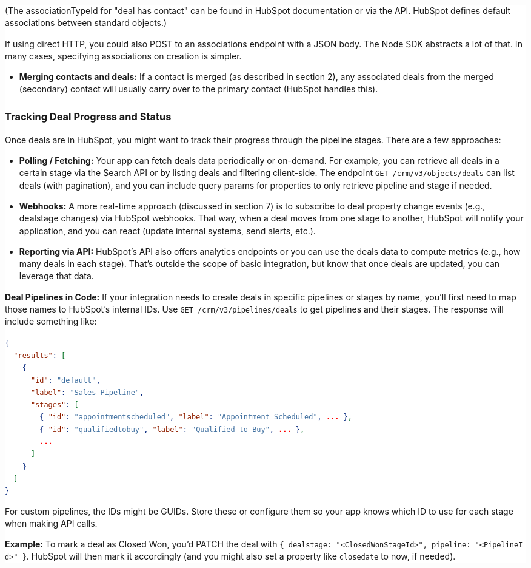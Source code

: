   (The associationTypeId for "deal has contact" can be found in HubSpot documentation or via the API. HubSpot defines default associations between standard objects.)

  If using direct HTTP, you could also POST to an associations endpoint with a JSON body. The Node SDK abstracts a lot of that. In many cases, specifying associations on creation is simpler.

- **Merging contacts and deals:** If a contact is merged (as described in section 2), any associated deals from the merged (secondary) contact will usually carry over to the primary contact (HubSpot handles this).

### Tracking Deal Progress and Status

Once deals are in HubSpot, you might want to track their progress through the pipeline stages. There are a few approaches:

- **Polling / Fetching:** Your app can fetch deals data periodically or on-demand. For example, you can retrieve all deals in a certain stage via the Search API or by listing deals and filtering client-side. The endpoint `GET /crm/v3/objects/deals` can list deals (with pagination), and you can include query params for properties to only retrieve pipeline and stage if needed.

- **Webhooks:** A more real-time approach (discussed in section 7) is to subscribe to deal property change events (e.g., dealstage changes) via HubSpot webhooks. That way, when a deal moves from one stage to another, HubSpot will notify your application, and you can react (update internal systems, send alerts, etc.).

- **Reporting via API:** HubSpot’s API also offers analytics endpoints or you can use the deals data to compute metrics (e.g., how many deals in each stage). That’s outside the scope of basic integration, but know that once deals are updated, you can leverage that data.

**Deal Pipelines in Code:** If your integration needs to create deals in specific pipelines or stages by name, you’ll first need to map those names to HubSpot’s internal IDs. Use `GET /crm/v3/pipelines/deals` to get pipelines and their stages. The response will include something like:

```json
{
  "results": [
    {
      "id": "default",
      "label": "Sales Pipeline",
      "stages": [
        { "id": "appointmentscheduled", "label": "Appointment Scheduled", ... },
        { "id": "qualifiedtobuy", "label": "Qualified to Buy", ... },
        ...
      ]
    }
  ]
}
```

For custom pipelines, the IDs might be GUIDs. Store these or configure them so your app knows which ID to use for each stage when making API calls.

**Example:** To mark a deal as Closed Won, you’d PATCH the deal with `{ dealstage: "<ClosedWonStageId>", pipeline: "<PipelineId>" }`. HubSpot will then mark it accordingly (and you might also set a property like `closedate` to now, if needed).
